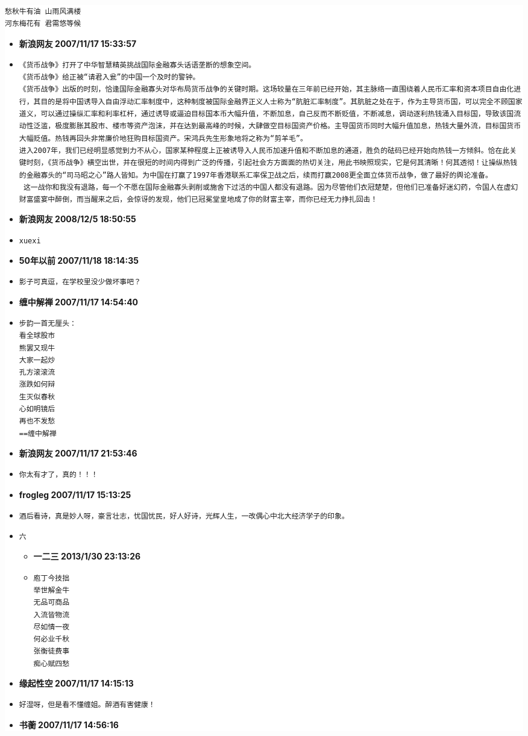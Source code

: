   ```
  愁秋牛有油 山雨风满楼 
  河东梅花有 君需悠等候
  ```
- **新浪网友 2007/11/17 15:33:57**
- ```
  《货币战争》打开了中华智慧精英挑战国际金融寡头话语垄断的想象空间。
  《货币战争》给正被“请君入瓮”的中国一个及时的警钟。
  《货币战争》出版的时刻，恰逢国际金融寡头对华布局货币战争的关键时期。这场较量在三年前已经开始，其主脉络一直围绕着人民币汇率和资本项目自由化进行，其目的是将中国诱导入自由浮动汇率制度中，这种制度被国际金融界正义人士称为“肮脏汇率制度”。其肮脏之处在于，作为主导货币国，可以完全不顾国家道义，可以通过操纵汇率和利率杠杆，通过诱导或逼迫目标国本币大幅升值，不断加息，自己反而不断贬值，不断减息，调动逐利热钱涌入目标国，导致该国流动性泛滥，极度膨胀其股市、楼市等资产泡沫，并在达到最高峰的时候，大肆做空目标国资产价格。主导国货币同时大幅升值加息，热钱大量外流，目标国货币大幅贬值。热钱再回头非常廉价地狂购目标国资产。宋鸿兵先生形象地将之称为“剪羊毛”。
  进入2007年，我们已经明显感觉到力不从心，国家某种程度上正被诱导入人民币加速升值和不断加息的通道，胜负的砝码已经开始向热钱一方倾斜。恰在此关键时刻，《货币战争》横空出世，并在很短的时间内得到广泛的传播，引起社会方方面面的热切关注，用此书映照现实，它是何其清晰！何其透彻！让操纵热钱的金融寡头的“司马昭之心”路人皆知。为中国在打赢了1997年香港联系汇率保卫战之后，续而打赢2008更全面立体货币战争，做了最好的舆论准备。
   这一战你和我没有退路，每一个不愿在国际金融寡头剥削或施舍下过活的中国人都没有退路。因为尽管他们衣冠楚楚，但他们已准备好迷幻药，令国人在虚幻财富盛宴中醉倒，而当醒来之后，会惊讶的发现，他们已冠冕堂皇地成了你的财富主宰，而你已经无力挣扎回击！
  ```
- **新浪网友 2008/12/5 18:50:55**
- ```
  xuexi
  ```
- **50年以前 2007/11/18 18:14:35**
- ```
  影子可真逗，在学校里没少做坏事吧？
  ```
- **缠中解禅 2007/11/17 14:54:40**
- ```
  步韵一首无厘头：
  看全球股市
  熊罢又现牛
  大家一起炒
  孔方滚滚流
  涨跌如何辩
  生灭似春秋
  心如明镜后
  再也不发愁
  ==缠中解禅
  ```
- **新浪网友 2007/11/17 21:53:46**
- ```
  你太有才了，真的！！！
  ```
- **frogleg 2007/11/17 15:13:25**
- ```
  酒后看诗，真是妙人呀，豪言壮志，忧国忧民，好人好诗，光辉人生，一改偶心中北大经济学子的印象。
  ```
- ```
  六
  ```
   - **一二三 2013/1/30 23:13:26**
   - ```
     庖丁今技拙
     举世解金牛
     无品可商品
     入流皆物流
     尽如情一夜
     何必业千秋
     张衡徒费事
     痴心赋四愁
     ```
- **缘起性空 2007/11/17 14:15:13**
- ```
  好湿呀，但是看不懂缠姐。醉酒有害健康！
  ```
- **书蘅 2007/11/17 14:56:16**